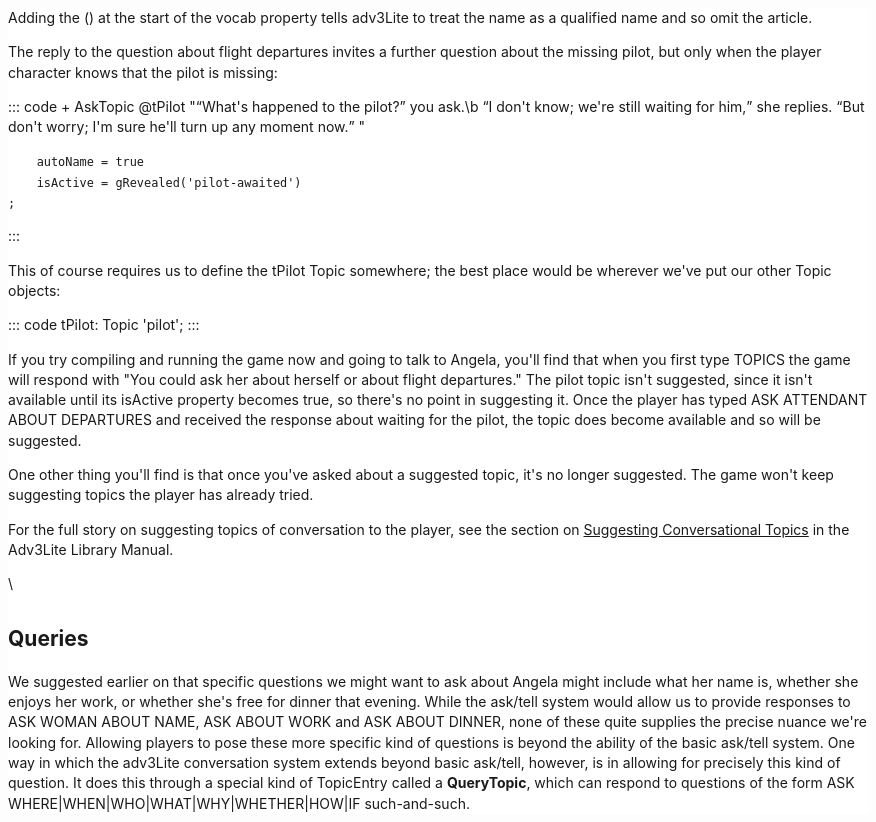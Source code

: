 Adding the () at the start of the vocab property tells adv3Lite to treat
the name as a qualified name and so omit the article.

The reply to the question about flight departures invites a further
question about the missing pilot, but only when the player character
knows that the pilot is missing:

::: code
    + AskTopic @tPilot
        "<q>What's happened to the pilot?</q> you ask.\b
        <q>I don't know; we're still waiting for him,</q> she replies. <q>But don't
        worry; I'm sure he'll turn up any moment now.</q> "

        autoName = true
        isActive = gRevealed('pilot-awaited')
    ;
:::

This of course requires us to define the tPilot Topic somewhere; the
best place would be wherever we\'ve put our other Topic objects:

::: code
    tPilot: Topic 'pilot';
:::

If you try compiling and running the game now and going to talk to
Angela, you\'ll find that when you first type TOPICS the game will
respond with \"You could ask her about herself or about flight
departures.\" The pilot topic isn\'t suggested, since it isn\'t
available until its isActive property becomes true, so there\'s no point
in suggesting it. Once the player has typed ASK ATTENDANT ABOUT
DEPARTURES and received the response about waiting for the pilot, the
topic does become available and so will be suggested.

One other thing you\'ll find is that once you\'ve asked about a
suggested topic, it\'s no longer suggested. The game won\'t keep
suggesting topics the player has already tried.

For the full story on suggesting topics of conversation to the player,
see the section on [Suggesting Conversational
Topics](../manual/suggest.htm) in the Adv3Lite Library Manual.

\

## Queries

We suggested earlier on that specific questions we might want to ask
about Angela might include what her name is, whether she enjoys her
work, or whether she\'s free for dinner that evening. While the ask/tell
system would allow us to provide responses to ASK WOMAN ABOUT NAME, ASK
ABOUT WORK and ASK ABOUT DINNER, none of these quite supplies the
precise nuance we\'re looking for. Allowing players to pose these more
specific kind of questions is beyond the ability of the basic ask/tell
system. One way in which the adv3Lite conversation system extends beyond
basic ask/tell, however, is in allowing for precisely this kind of
question. It does this through a special kind of TopicEntry called a
**QueryTopic**, which can respond to questions of the form ASK
WHERE\|WHEN\|WHO\|WHAT\|WHY\|WHETHER\|HOW\|IF such-and-such.
